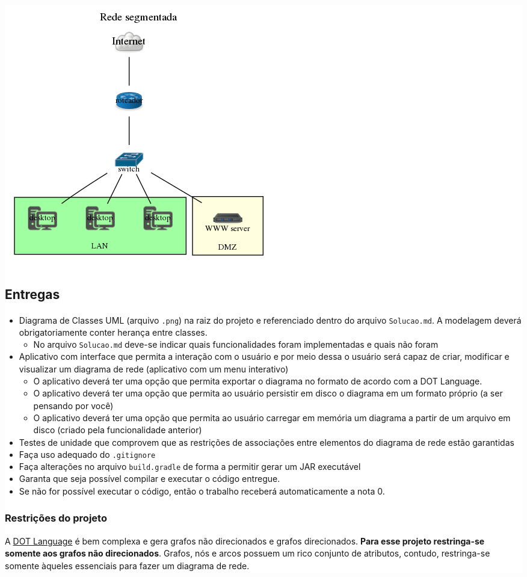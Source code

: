 ![rede segmentada](doc/segmentada.png)



## Entregas

-   Diagrama de Classes UML (arquivo `.png`) na raiz do projeto e referenciado dentro do arquivo `Solucao.md`. A modelagem deverá obrigatoriamente conter herança entre classes.
    -   No arquivo `Solucao.md` deve-se indicar quais funcionalidades foram implementadas e quais não foram
-   Aplicativo com interface que permita a interação com o usuário e por meio dessa o usuário será capaz de criar, modificar e visualizar um diagrama de rede (aplicativo com um menu interativo)
    -   O aplicativo deverá ter uma opção que permita exportar o diagrama no formato de acordo com a DOT Language.
    -   O aplicativo deverá ter uma opção que permita ao usuário persistir em disco o diagrama em um formato próprio (a ser pensando por você)
    -   O aplicativo deverá ter uma opção que permita ao usuário carregar em memória um diagrama a partir de um arquivo em disco (criado pela funcionalidade anterior)
-   Testes de unidade que comprovem que as restrições de associações entre elementos do diagrama de rede estão garantidas
-   Faça uso adequado do `.gitignore`
-   Faça alterações no arquivo `build.gradle` de forma a permitir gerar um JAR executável
-   Garanta que seja possível compilar e executar o código entregue. 
-   Se não for possível executar o código, então o trabalho receberá automaticamente a nota 0.

### Restrições do projeto

A [DOT Language](https://graphviz.gitlab.io/_pages/doc/info/lang.html) é bem complexa e gera grafos não direcionados e grafos direcionados. **Para esse projeto restringa-se somente aos grafos não direcionados**. Grafos, nós e arcos possuem um rico conjunto de atributos, contudo, restringa-se somente àqueles essenciais para fazer um diagrama de rede. 
